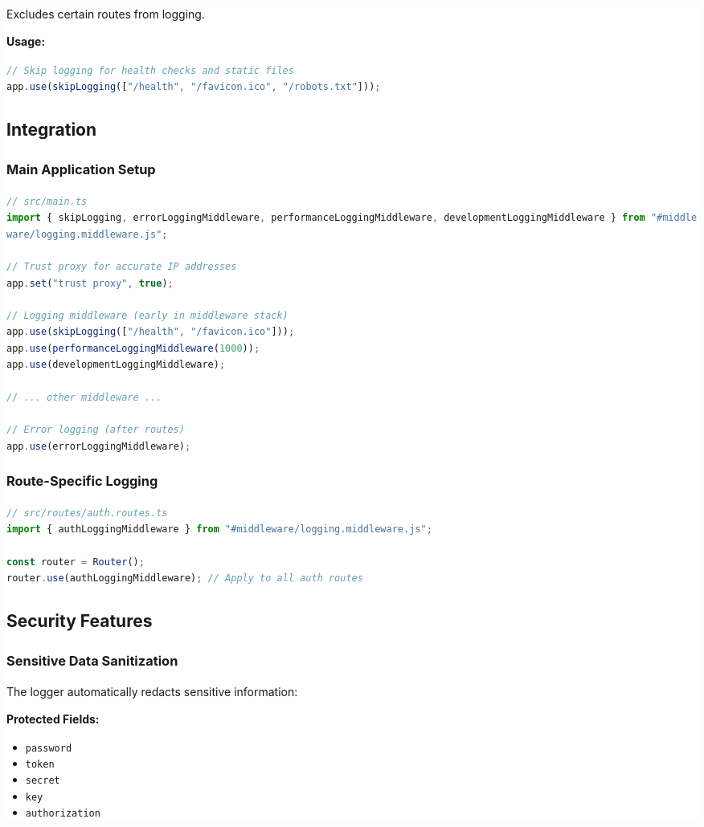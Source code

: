Excludes certain routes from logging.

**Usage:**

```typescript
// Skip logging for health checks and static files
app.use(skipLogging(["/health", "/favicon.ico", "/robots.txt"]));
```

## Integration

### Main Application Setup

```typescript
// src/main.ts
import { skipLogging, errorLoggingMiddleware, performanceLoggingMiddleware, developmentLoggingMiddleware } from "#middleware/logging.middleware.js";

// Trust proxy for accurate IP addresses
app.set("trust proxy", true);

// Logging middleware (early in middleware stack)
app.use(skipLogging(["/health", "/favicon.ico"]));
app.use(performanceLoggingMiddleware(1000));
app.use(developmentLoggingMiddleware);

// ... other middleware ...

// Error logging (after routes)
app.use(errorLoggingMiddleware);
```

### Route-Specific Logging

```typescript
// src/routes/auth.routes.ts
import { authLoggingMiddleware } from "#middleware/logging.middleware.js";

const router = Router();
router.use(authLoggingMiddleware); // Apply to all auth routes
```

## Security Features

### Sensitive Data Sanitization

The logger automatically redacts sensitive information:

**Protected Fields:**

- `password`
- `token`
- `secret`
- `key`
- `authorization`
